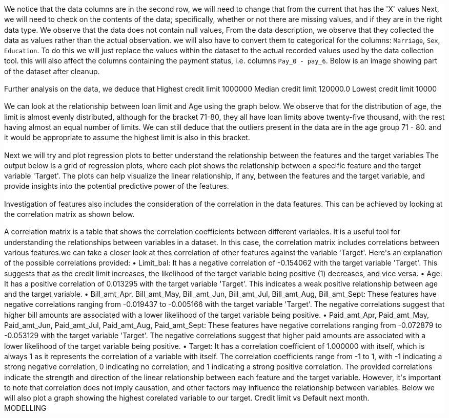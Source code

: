 We notice that the data columns are in the second row, we will need to change that from the current that has the 'X' values
Next, we will need to check on the contents of the data; specifically, whether or not there are missing values, and if they are in the right data type.
We observe that the data does not contain null values, From the data description, we observe that they collected the data as values rather than the actual observation. we will also have to convert them to categorical for the columns: `Marriage`, `Sex`, `Education`. To do this we will just replace the values within the dataset to the actual recorded values used by the data collection tool. this will also affect the columns containing the payment status, i.e. columns `Pay_0 - pay_6`.
Below is an image showing part of the dataset after cleanup.
 




Further analysis on the data, we deduce that 
Highest credit limit	 1000000
Median credit limit	 120000.0
Lowest credit limit	 10000

We can look at the relationship between loan limit and Age using the graph below.
We observe that for the distribution of age, the limit is almost evenly distributed, although for the bracket 71-80, they all have loan limits above twenty-five thousand, with the rest having almost an equal number of limits. 
We can still deduce that the outliers present in the data are in the age group 71 - 80. and it would be appropriate to assume the highest limit is also in this bracket.
 

Next we will try and plot regression plots to better understand the relationship between the features and the target variables
The output below is a grid of regression plots, where each plot shows the relationship between a specific feature and the target variable 'Target'. The plots can help visualize the linear relationship, if any, between the features and the target variable, and provide insights into the potential predictive power of the features.
 

Investigation of features also includes the consideration of the correlation in the data features. 
This can be achieved by looking at the correlation matrix as shown below.

 
A correlation matrix is a table that shows the correlation coefficients between different variables. It is a useful tool for understanding the relationships between variables in a dataset. In this case, the correlation matrix includes correlations between various features.we can take a closer look at thes correlation of other features against the  variable 'Target'.
Here's an explanation of the possible correlations provided:
•	Limit_bal: It has a negative correlation of -0.154062 with the target variable 'Target'. This suggests that as the credit limit increases, the likelihood of the target variable being positive (1) decreases, and vice versa.
•	Age: It has a positive correlation of 0.013295 with the target variable 'Target'. This indicates a weak positive relationship between age and the target variable.
•	Bill_amt_Apr, Bill_amt_May, Bill_amt_Jun, Bill_amt_Jul, Bill_amt_Aug, Bill_amt_Sept: These features have negative correlations ranging from -0.019437 to -0.005166 with the target variable 'Target'. The negative correlations suggest that higher bill amounts are associated with a lower likelihood of the target variable being positive.
•	Paid_amt_Apr, Paid_amt_May, Paid_amt_Jun, Paid_amt_Jul, Paid_amt_Aug, Paid_amt_Sept: These features have negative correlations ranging from -0.072879 to -0.053129 with the target variable 'Target'. The negative correlations suggest that higher paid amounts are associated with a lower likelihood of the target variable being positive.
•	Target: It has a correlation coefficient of 1.000000 with itself, which is always 1 as it represents the correlation of a variable with itself.
The correlation coefficients range from -1 to 1, with -1 indicating a strong negative correlation, 0 indicating no correlation, and 1 indicating a strong positive correlation. The provided correlations indicate the strength and direction of the linear relationship between each feature and the target variable. However, it's important to note that correlation does not imply causation, and other factors may influence the relationship between variables.
Below we will also plot a graph showing the highest corelated variable to our target. 
Credit limit vs Default next month.   
MODELLING
